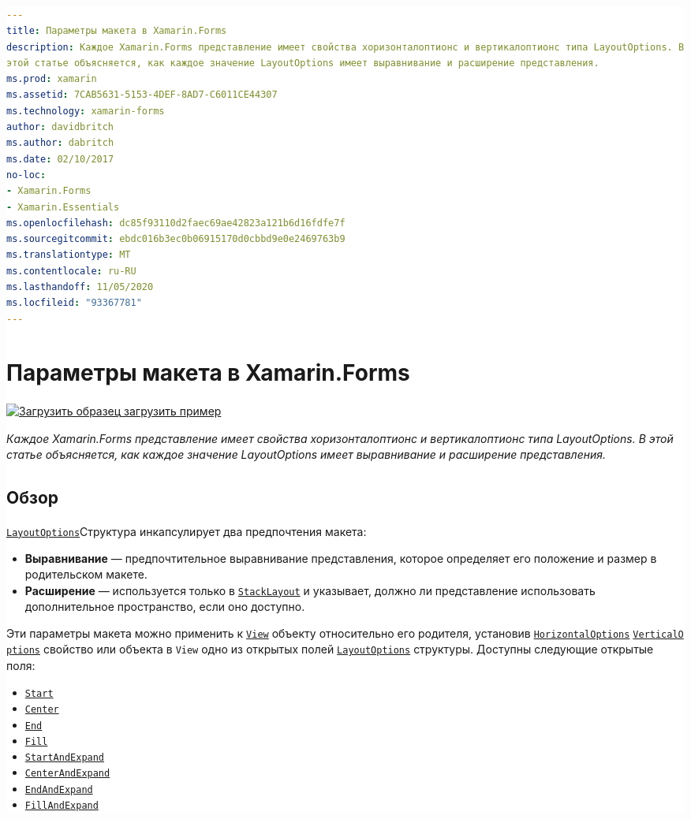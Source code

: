 ```yaml
---
title: Параметры макета в Xamarin.Forms
description: Каждое Xamarin.Forms представление имеет свойства хоризонталоптионс и вертикалоптионс типа LayoutOptions. В этой статье объясняется, как каждое значение LayoutOptions имеет выравнивание и расширение представления.
ms.prod: xamarin
ms.assetid: 7CAB5631-5153-4DEF-8AD7-C6011CE44307
ms.technology: xamarin-forms
author: davidbritch
ms.author: dabritch
ms.date: 02/10/2017
no-loc:
- Xamarin.Forms
- Xamarin.Essentials
ms.openlocfilehash: dc85f93110d2faec69ae42823a121b6d16fdfe7f
ms.sourcegitcommit: ebdc016b3ec0b06915170d0cbbd9e0e2469763b9
ms.translationtype: MT
ms.contentlocale: ru-RU
ms.lasthandoff: 11/05/2020
ms.locfileid: "93367781"
---
```

# <a name="layout-options-in-no-locxamarinforms"></a>Параметры макета в Xamarin.Forms

[![Загрузить образец](~/media/shared/download.png) загрузить пример](/samples/xamarin/xamarin-forms-samples/userinterface-layoutoptions)

_Каждое Xamarin.Forms представление имеет свойства хоризонталоптионс и вертикалоптионс типа LayoutOptions. В этой статье объясняется, как каждое значение LayoutOptions имеет выравнивание и расширение представления._

## <a name="overview"></a>Обзор

[`LayoutOptions`](xref:Xamarin.Forms.LayoutOptions)Структура инкапсулирует два предпочтения макета:

- **Выравнивание** — предпочтительное выравнивание представления, которое определяет его положение и размер в родительском макете.
- **Расширение** — используется только в [`StackLayout`](xref:Xamarin.Forms.StackLayout) и указывает, должно ли представление использовать дополнительное пространство, если оно доступно.

Эти параметры макета можно применить к [`View`](xref:Xamarin.Forms.View) объекту относительно его родителя, установив [`HorizontalOptions`](xref:Xamarin.Forms.View.HorizontalOptions) [`VerticalOptions`](xref:Xamarin.Forms.View.VerticalOptions) свойство или объекта в `View` одно из открытых полей [`LayoutOptions`](xref:Xamarin.Forms.LayoutOptions) структуры. Доступны следующие открытые поля:

- [`Start`](xref:Xamarin.Forms.LayoutOptions.Start)
- [`Center`](xref:Xamarin.Forms.LayoutOptions.Center)
- [`End`](xref:Xamarin.Forms.LayoutOptions.End)
- [`Fill`](xref:Xamarin.Forms.LayoutOptions.Fill)
- [`StartAndExpand`](xref:Xamarin.Forms.LayoutOptions.StartAndExpand)
- [`CenterAndExpand`](xref:Xamarin.Forms.LayoutOptions.CenterAndExpand)
- [`EndAndExpand`](xref:Xamarin.Forms.LayoutOptions.EndAndExpand)
- [`FillAndExpand`](xref:Xamarin.Forms.LayoutOptions.FillAndExpand)
